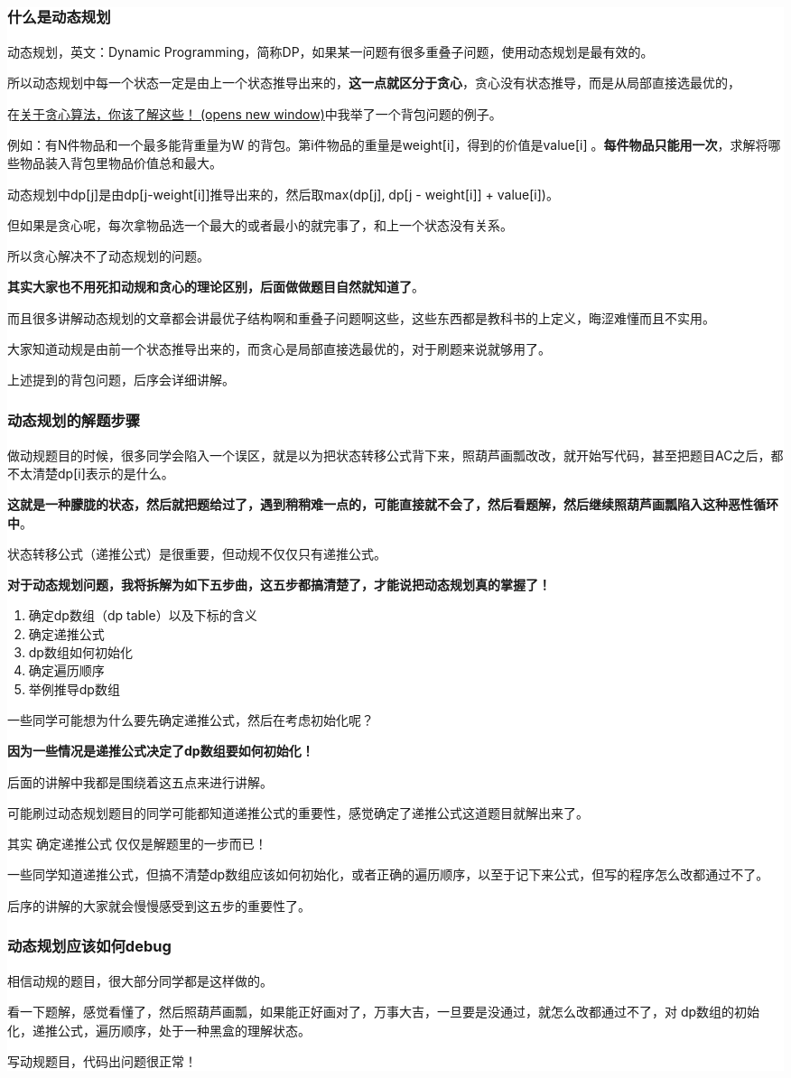 ### 什么是动态规划

动态规划，英文：Dynamic Programming，简称DP，如果某一问题有很多重叠子问题，使用动态规划是最有效的。

所以动态规划中每一个状态一定是由上一个状态推导出来的，**这一点就区分于贪心**，贪心没有状态推导，而是从局部直接选最优的，

在[关于贪心算法，你该了解这些！ (opens new window)](https://mp.weixin.qq.com/s/A9MHJi1a5uugFaqp8QJFWg)中我举了一个背包问题的例子。

例如：有N件物品和一个最多能背重量为W 的背包。第i件物品的重量是weight[i]，得到的价值是value[i] 。**每件物品只能用一次**，求解将哪些物品装入背包里物品价值总和最大。

动态规划中dp[j]是由dp[j-weight[i]]推导出来的，然后取max(dp[j], dp[j - weight[i]] + value[i])。

但如果是贪心呢，每次拿物品选一个最大的或者最小的就完事了，和上一个状态没有关系。

所以贪心解决不了动态规划的问题。

**其实大家也不用死扣动规和贪心的理论区别，后面做做题目自然就知道了**。

而且很多讲解动态规划的文章都会讲最优子结构啊和重叠子问题啊这些，这些东西都是教科书的上定义，晦涩难懂而且不实用。

大家知道动规是由前一个状态推导出来的，而贪心是局部直接选最优的，对于刷题来说就够用了。

上述提到的背包问题，后序会详细讲解。

### 动态规划的解题步骤

做动规题目的时候，很多同学会陷入一个误区，就是以为把状态转移公式背下来，照葫芦画瓢改改，就开始写代码，甚至把题目AC之后，都不太清楚dp[i]表示的是什么。

**这就是一种朦胧的状态，然后就把题给过了，遇到稍稍难一点的，可能直接就不会了，然后看题解，然后继续照葫芦画瓢陷入这种恶性循环中**。

状态转移公式（递推公式）是很重要，但动规不仅仅只有递推公式。

**对于动态规划问题，我将拆解为如下五步曲，这五步都搞清楚了，才能说把动态规划真的掌握了！**

1. 确定dp数组（dp table）以及下标的含义
2. 确定递推公式
3. dp数组如何初始化
4. 确定遍历顺序
5. 举例推导dp数组

一些同学可能想为什么要先确定递推公式，然后在考虑初始化呢？

**因为一些情况是递推公式决定了dp数组要如何初始化！**

后面的讲解中我都是围绕着这五点来进行讲解。

可能刷过动态规划题目的同学可能都知道递推公式的重要性，感觉确定了递推公式这道题目就解出来了。

其实 确定递推公式 仅仅是解题里的一步而已！

一些同学知道递推公式，但搞不清楚dp数组应该如何初始化，或者正确的遍历顺序，以至于记下来公式，但写的程序怎么改都通过不了。

后序的讲解的大家就会慢慢感受到这五步的重要性了。

### 动态规划应该如何debug

相信动规的题目，很大部分同学都是这样做的。

看一下题解，感觉看懂了，然后照葫芦画瓢，如果能正好画对了，万事大吉，一旦要是没通过，就怎么改都通过不了，对 dp数组的初始化，递推公式，遍历顺序，处于一种黑盒的理解状态。

写动规题目，代码出问题很正常！
